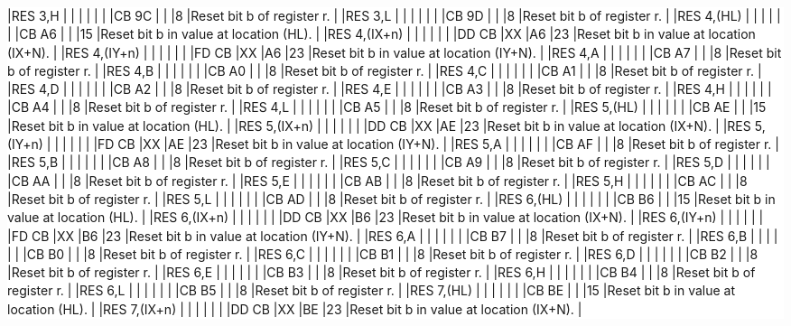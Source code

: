 |RES 3,H                            |      |      |      |      |      |      |CB 9C |      |       |8       |Reset bit b of register r.                                   |
|RES 3,L                            |      |      |      |      |      |      |CB 9D |      |       |8       |Reset bit b of register r.                                   |
|RES 4,(HL)                         |      |      |      |      |      |      |CB A6 |      |       |15      |Reset bit b in value at location (HL).                       |
|RES 4,(IX+n)                       |      |      |      |      |      |      |DD CB |XX    |A6     |23      |Reset bit b in value at location (IX+N).                     |
|RES 4,(IY+n)                       |      |      |      |      |      |      |FD CB |XX    |A6     |23      |Reset bit b in value at location (IY+N).                     |
|RES 4,A                            |      |      |      |      |      |      |CB A7 |      |       |8       |Reset bit b of register r.                                   |
|RES 4,B                            |      |      |      |      |      |      |CB A0 |      |       |8       |Reset bit b of register r.                                   |
|RES 4,C                            |      |      |      |      |      |      |CB A1 |      |       |8       |Reset bit b of register r.                                   |
|RES 4,D                            |      |      |      |      |      |      |CB A2 |      |       |8       |Reset bit b of register r.                                   |
|RES 4,E                            |      |      |      |      |      |      |CB A3 |      |       |8       |Reset bit b of register r.                                   |
|RES 4,H                            |      |      |      |      |      |      |CB A4 |      |       |8       |Reset bit b of register r.                                   |
|RES 4,L                            |      |      |      |      |      |      |CB A5 |      |       |8       |Reset bit b of register r.                                   |
|RES 5,(HL)                         |      |      |      |      |      |      |CB AE |      |       |15      |Reset bit b in value at location (HL).                       |
|RES 5,(IX+n)                       |      |      |      |      |      |      |DD CB |XX    |AE     |23      |Reset bit b in value at location (IX+N).                     |
|RES 5,(IY+n)                       |      |      |      |      |      |      |FD CB |XX    |AE     |23      |Reset bit b in value at location (IY+N).                     |
|RES 5,A                            |      |      |      |      |      |      |CB AF |      |       |8       |Reset bit b of register r.                                   |
|RES 5,B                            |      |      |      |      |      |      |CB A8 |      |       |8       |Reset bit b of register r.                                   |
|RES 5,C                            |      |      |      |      |      |      |CB A9 |      |       |8       |Reset bit b of register r.                                   |
|RES 5,D                            |      |      |      |      |      |      |CB AA |      |       |8       |Reset bit b of register r.                                   |
|RES 5,E                            |      |      |      |      |      |      |CB AB |      |       |8       |Reset bit b of register r.                                   |
|RES 5,H                            |      |      |      |      |      |      |CB AC |      |       |8       |Reset bit b of register r.                                   |
|RES 5,L                            |      |      |      |      |      |      |CB AD |      |       |8       |Reset bit b of register r.                                   |
|RES 6,(HL)                         |      |      |      |      |      |      |CB B6 |      |       |15      |Reset bit b in value at location (HL).                       |
|RES 6,(IX+n)                       |      |      |      |      |      |      |DD CB |XX    |B6     |23      |Reset bit b in value at location (IX+N).                     |
|RES 6,(IY+n)                       |      |      |      |      |      |      |FD CB |XX    |B6     |23      |Reset bit b in value at location (IY+N).                     |
|RES 6,A                            |      |      |      |      |      |      |CB B7 |      |       |8       |Reset bit b of register r.                                   |
|RES 6,B                            |      |      |      |      |      |      |CB B0 |      |       |8       |Reset bit b of register r.                                   |
|RES 6,C                            |      |      |      |      |      |      |CB B1 |      |       |8       |Reset bit b of register r.                                   |
|RES 6,D                            |      |      |      |      |      |      |CB B2 |      |       |8       |Reset bit b of register r.                                   |
|RES 6,E                            |      |      |      |      |      |      |CB B3 |      |       |8       |Reset bit b of register r.                                   |
|RES 6,H                            |      |      |      |      |      |      |CB B4 |      |       |8       |Reset bit b of register r.                                   |
|RES 6,L                            |      |      |      |      |      |      |CB B5 |      |       |8       |Reset bit b of register r.                                   |
|RES 7,(HL)                         |      |      |      |      |      |      |CB BE |      |       |15      |Reset bit b in value at location (HL).                       |
|RES 7,(IX+n)                       |      |      |      |      |      |      |DD CB |XX    |BE     |23      |Reset bit b in value at location (IX+N).                     |